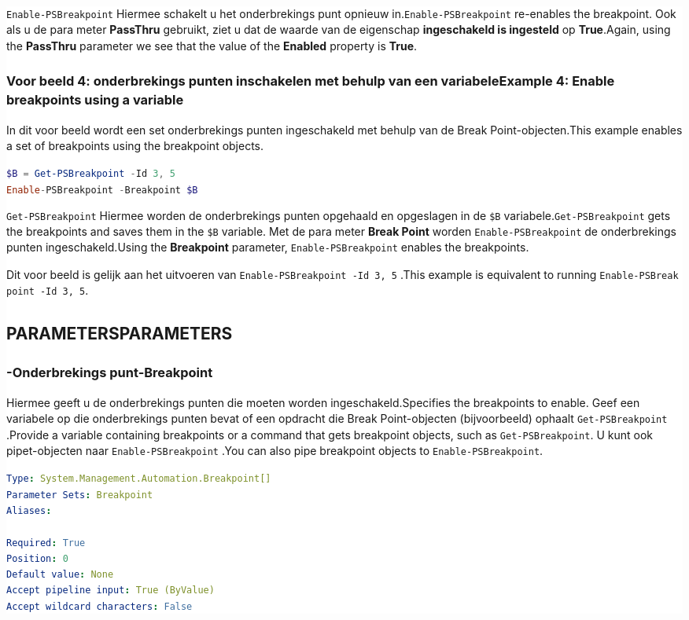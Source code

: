 <span data-ttu-id="73a7c-127">`Enable-PSBreakpoint` Hiermee schakelt u het onderbrekings punt opnieuw in.</span><span class="sxs-lookup"><span data-stu-id="73a7c-127">`Enable-PSBreakpoint` re-enables the breakpoint.</span></span> <span data-ttu-id="73a7c-128">Ook als u de para meter **PassThru** gebruikt, ziet u dat de waarde van de eigenschap **ingeschakeld is ingesteld** op **True**.</span><span class="sxs-lookup"><span data-stu-id="73a7c-128">Again, using the **PassThru** parameter we see that the value of the **Enabled** property is **True**.</span></span>

### <span data-ttu-id="73a7c-129">Voor beeld 4: onderbrekings punten inschakelen met behulp van een variabele</span><span class="sxs-lookup"><span data-stu-id="73a7c-129">Example 4: Enable breakpoints using a variable</span></span>

<span data-ttu-id="73a7c-130">In dit voor beeld wordt een set onderbrekings punten ingeschakeld met behulp van de Break Point-objecten.</span><span class="sxs-lookup"><span data-stu-id="73a7c-130">This example enables a set of breakpoints using the breakpoint objects.</span></span>

```powershell
$B = Get-PSBreakpoint -Id 3, 5
Enable-PSBreakpoint -Breakpoint $B
```

<span data-ttu-id="73a7c-131">`Get-PSBreakpoint` Hiermee worden de onderbrekings punten opgehaald en opgeslagen in de `$B` variabele.</span><span class="sxs-lookup"><span data-stu-id="73a7c-131">`Get-PSBreakpoint` gets the breakpoints and saves them in the `$B` variable.</span></span> <span data-ttu-id="73a7c-132">Met de para meter **Break Point** worden `Enable-PSBreakpoint` de onderbrekings punten ingeschakeld.</span><span class="sxs-lookup"><span data-stu-id="73a7c-132">Using the **Breakpoint** parameter, `Enable-PSBreakpoint` enables the breakpoints.</span></span>

<span data-ttu-id="73a7c-133">Dit voor beeld is gelijk aan het uitvoeren van `Enable-PSBreakpoint -Id 3, 5` .</span><span class="sxs-lookup"><span data-stu-id="73a7c-133">This example is equivalent to running `Enable-PSBreakpoint -Id 3, 5`.</span></span>

## <span data-ttu-id="73a7c-134">PARAMETERS</span><span class="sxs-lookup"><span data-stu-id="73a7c-134">PARAMETERS</span></span>

### <span data-ttu-id="73a7c-135">-Onderbrekings punt</span><span class="sxs-lookup"><span data-stu-id="73a7c-135">-Breakpoint</span></span>

<span data-ttu-id="73a7c-136">Hiermee geeft u de onderbrekings punten die moeten worden ingeschakeld.</span><span class="sxs-lookup"><span data-stu-id="73a7c-136">Specifies the breakpoints to enable.</span></span> <span data-ttu-id="73a7c-137">Geef een variabele op die onderbrekings punten bevat of een opdracht die Break Point-objecten (bijvoorbeeld) ophaalt `Get-PSBreakpoint` .</span><span class="sxs-lookup"><span data-stu-id="73a7c-137">Provide a variable containing breakpoints or a command that gets breakpoint objects, such as `Get-PSBreakpoint`.</span></span> <span data-ttu-id="73a7c-138">U kunt ook pipet-objecten naar `Enable-PSBreakpoint` .</span><span class="sxs-lookup"><span data-stu-id="73a7c-138">You can also pipe breakpoint objects to `Enable-PSBreakpoint`.</span></span>

```yaml
Type: System.Management.Automation.Breakpoint[]
Parameter Sets: Breakpoint
Aliases:

Required: True
Position: 0
Default value: None
Accept pipeline input: True (ByValue)
Accept wildcard characters: False
```
